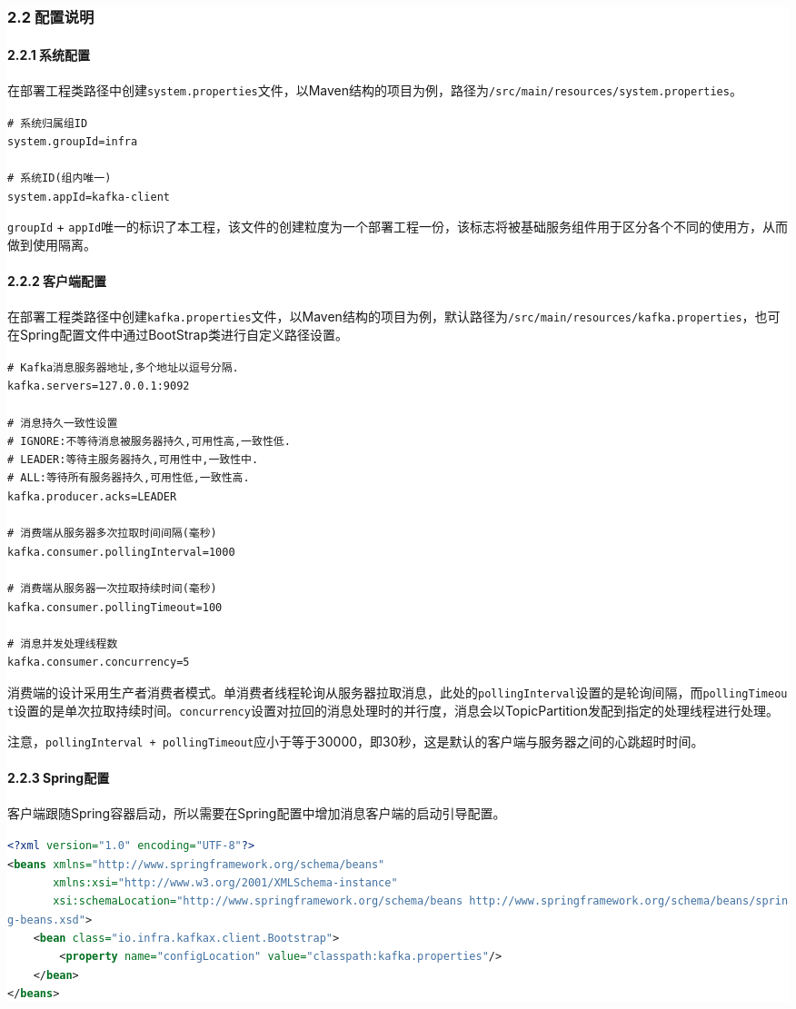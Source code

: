 ### <a name="2.2 配置说明">2.2 配置说明</a>

#### <a name="2.2.1 系统配置">2.2.1 系统配置</a>

在部署工程类路径中创建`system.properties`文件，以Maven结构的项目为例，路径为`/src/main/resources/system.properties`。

``` properties
# 系统归属组ID
system.groupId=infra

# 系统ID(组内唯一)
system.appId=kafka-client
```

`groupId` + `appId`唯一的标识了本工程，该文件的创建粒度为一个部署工程一份，该标志将被基础服务组件用于区分各个不同的使用方，从而做到使用隔离。

#### <a name="2.2.2 客户端配置">2.2.2 客户端配置</a>

在部署工程类路径中创建`kafka.properties`文件，以Maven结构的项目为例，默认路径为`/src/main/resources/kafka.properties`，也可在Spring配置文件中通过BootStrap类进行自定义路径设置。

``` properties
# Kafka消息服务器地址,多个地址以逗号分隔.
kafka.servers=127.0.0.1:9092

# 消息持久一致性设置
# IGNORE:不等待消息被服务器持久,可用性高,一致性低.
# LEADER:等待主服务器持久,可用性中,一致性中.
# ALL:等待所有服务器持久,可用性低,一致性高.
kafka.producer.acks=LEADER

# 消费端从服务器多次拉取时间间隔(毫秒)
kafka.consumer.pollingInterval=1000

# 消费端从服务器一次拉取持续时间(毫秒)
kafka.consumer.pollingTimeout=100

# 消息并发处理线程数
kafka.consumer.concurrency=5
```

消费端的设计采用生产者消费者模式。单消费者线程轮询从服务器拉取消息，此处的`pollingInterval`设置的是轮询间隔，而`pollingTimeout`设置的是单次拉取持续时间。`concurrency`设置对拉回的消息处理时的并行度，消息会以TopicPartition发配到指定的处理线程进行处理。

注意，`pollingInterval + pollingTimeout`应小于等于30000，即30秒，这是默认的客户端与服务器之间的心跳超时时间。

#### <a name="2.2.3 Spring配置">2.2.3 Spring配置</a>

客户端跟随Spring容器启动，所以需要在Spring配置中增加消息客户端的启动引导配置。

``` xml
<?xml version="1.0" encoding="UTF-8"?>
<beans xmlns="http://www.springframework.org/schema/beans"
       xmlns:xsi="http://www.w3.org/2001/XMLSchema-instance"
       xsi:schemaLocation="http://www.springframework.org/schema/beans http://www.springframework.org/schema/beans/spring-beans.xsd">
    <bean class="io.infra.kafkax.client.Bootstrap">
        <property name="configLocation" value="classpath:kafka.properties"/>
    </bean>
</beans>
```
